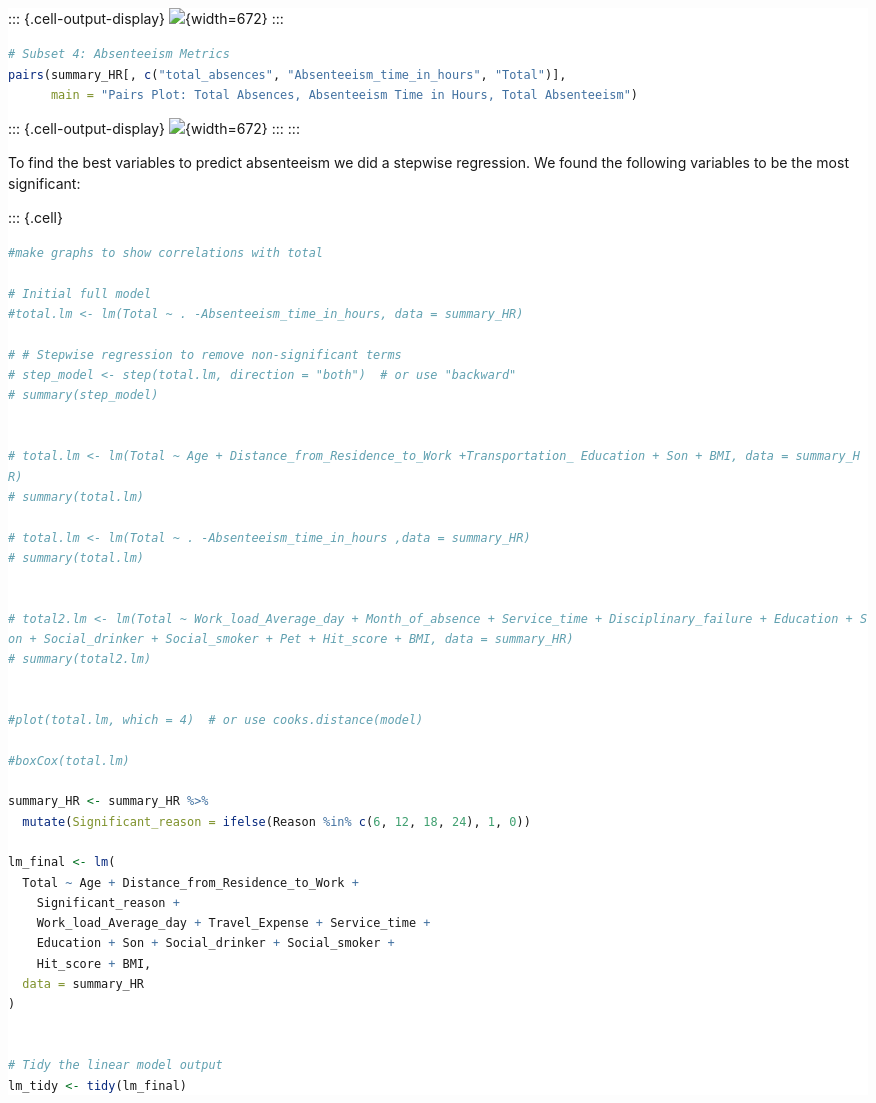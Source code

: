 ::: {.cell-output-display}
![](Absenteeism_Analysis_files/figure-html/unnamed-chunk-2-3.png){width=672}
:::

```{.r .cell-code}
# Subset 4: Absenteeism Metrics
pairs(summary_HR[, c("total_absences", "Absenteeism_time_in_hours", "Total")],
      main = "Pairs Plot: Total Absences, Absenteeism Time in Hours, Total Absenteeism")
```

::: {.cell-output-display}
![](Absenteeism_Analysis_files/figure-html/unnamed-chunk-2-4.png){width=672}
:::
:::



To find the best variables to predict absenteeism we did a stepwise regression. We found the following variables to be the most significant:



::: {.cell}

```{.r .cell-code}
#make graphs to show correlations with total 

# Initial full model
#total.lm <- lm(Total ~ . -Absenteeism_time_in_hours, data = summary_HR)

# # Stepwise regression to remove non-significant terms
# step_model <- step(total.lm, direction = "both")  # or use "backward"
# summary(step_model)


# total.lm <- lm(Total ~ Age + Distance_from_Residence_to_Work +Transportation_ Education + Son + BMI, data = summary_HR)
# summary(total.lm)

# total.lm <- lm(Total ~ . -Absenteeism_time_in_hours ,data = summary_HR)
# summary(total.lm)


# total2.lm <- lm(Total ~ Work_load_Average_day + Month_of_absence + Service_time + Disciplinary_failure + Education + Son + Social_drinker + Social_smoker + Pet + Hit_score + BMI, data = summary_HR)
# summary(total2.lm)


#plot(total.lm, which = 4)  # or use cooks.distance(model)

#boxCox(total.lm)

summary_HR <- summary_HR %>%
  mutate(Significant_reason = ifelse(Reason %in% c(6, 12, 18, 24), 1, 0))

lm_final <- lm(
  Total ~ Age + Distance_from_Residence_to_Work +
    Significant_reason +
    Work_load_Average_day + Travel_Expense + Service_time +
    Education + Son + Social_drinker + Social_smoker +
    Hit_score + BMI,
  data = summary_HR
)


# Tidy the linear model output
lm_tidy <- tidy(lm_final)
```